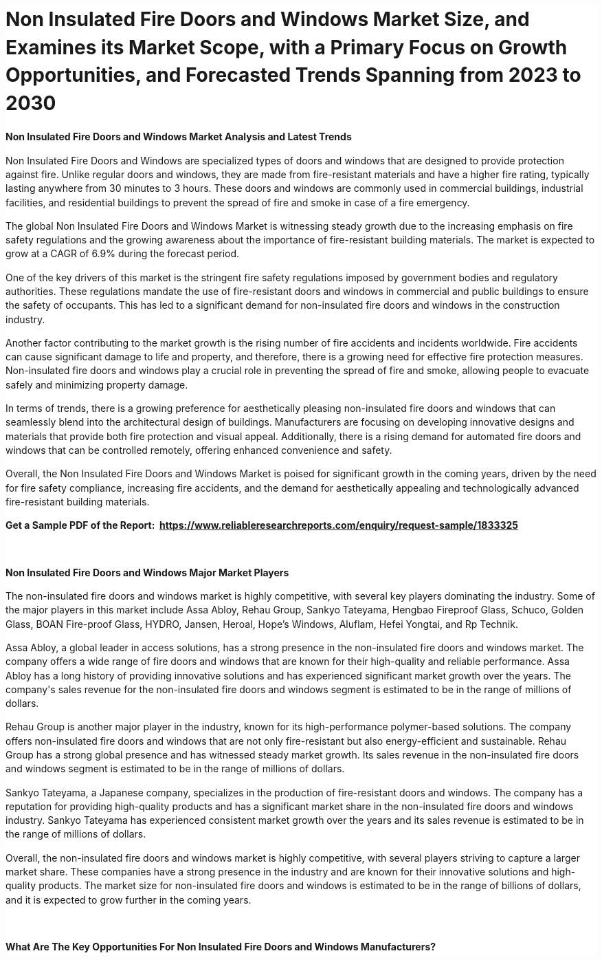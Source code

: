 <p><h1>Non Insulated Fire Doors and Windows Market Size, and Examines its Market Scope, with a Primary Focus on Growth Opportunities, and Forecasted Trends Spanning from 2023 to 2030</h1></p><p><strong>Non Insulated Fire Doors and Windows Market Analysis and Latest Trends</strong></p>
<p><p>Non Insulated Fire Doors and Windows are specialized types of doors and windows that are designed to provide protection against fire. Unlike regular doors and windows, they are made from fire-resistant materials and have a higher fire rating, typically lasting anywhere from 30 minutes to 3 hours. These doors and windows are commonly used in commercial buildings, industrial facilities, and residential buildings to prevent the spread of fire and smoke in case of a fire emergency.</p><p>The global Non Insulated Fire Doors and Windows Market is witnessing steady growth due to the increasing emphasis on fire safety regulations and the growing awareness about the importance of fire-resistant building materials. The market is expected to grow at a CAGR of 6.9% during the forecast period. </p><p>One of the key drivers of this market is the stringent fire safety regulations imposed by government bodies and regulatory authorities. These regulations mandate the use of fire-resistant doors and windows in commercial and public buildings to ensure the safety of occupants. This has led to a significant demand for non-insulated fire doors and windows in the construction industry.</p><p>Another factor contributing to the market growth is the rising number of fire accidents and incidents worldwide. Fire accidents can cause significant damage to life and property, and therefore, there is a growing need for effective fire protection measures. Non-insulated fire doors and windows play a crucial role in preventing the spread of fire and smoke, allowing people to evacuate safely and minimizing property damage.</p><p>In terms of trends, there is a growing preference for aesthetically pleasing non-insulated fire doors and windows that can seamlessly blend into the architectural design of buildings. Manufacturers are focusing on developing innovative designs and materials that provide both fire protection and visual appeal. Additionally, there is a rising demand for automated fire doors and windows that can be controlled remotely, offering enhanced convenience and safety.</p><p>Overall, the Non Insulated Fire Doors and Windows Market is poised for significant growth in the coming years, driven by the need for fire safety compliance, increasing fire accidents, and the demand for aesthetically appealing and technologically advanced fire-resistant building materials.</p></p>
<p><strong>Get a Sample PDF of the Report:&nbsp; <a href="https://www.reliableresearchreports.com/enquiry/request-sample/1833325">https://www.reliableresearchreports.com/enquiry/request-sample/1833325</a></strong></p>
<p>&nbsp;</p>
<p><strong>Non Insulated Fire Doors and Windows Major Market Players</strong></p>
<p><p>The non-insulated fire doors and windows market is highly competitive, with several key players dominating the industry. Some of the major players in this market include Assa Abloy, Rehau Group, Sankyo Tateyama, Hengbao Fireproof Glass, Schuco, Golden Glass, BOAN Fire-proof Glass, HYDRO, Jansen, Heroal, Hope’s Windows, Aluflam, Hefei Yongtai, and Rp Technik.</p><p>Assa Abloy, a global leader in access solutions, has a strong presence in the non-insulated fire doors and windows market. The company offers a wide range of fire doors and windows that are known for their high-quality and reliable performance. Assa Abloy has a long history of providing innovative solutions and has experienced significant market growth over the years. The company's sales revenue for the non-insulated fire doors and windows segment is estimated to be in the range of millions of dollars.</p><p>Rehau Group is another major player in the industry, known for its high-performance polymer-based solutions. The company offers non-insulated fire doors and windows that are not only fire-resistant but also energy-efficient and sustainable. Rehau Group has a strong global presence and has witnessed steady market growth. Its sales revenue in the non-insulated fire doors and windows segment is estimated to be in the range of millions of dollars.</p><p>Sankyo Tateyama, a Japanese company, specializes in the production of fire-resistant doors and windows. The company has a reputation for providing high-quality products and has a significant market share in the non-insulated fire doors and windows industry. Sankyo Tateyama has experienced consistent market growth over the years and its sales revenue is estimated to be in the range of millions of dollars.</p><p>Overall, the non-insulated fire doors and windows market is highly competitive, with several players striving to capture a larger market share. These companies have a strong presence in the industry and are known for their innovative solutions and high-quality products. The market size for non-insulated fire doors and windows is estimated to be in the range of billions of dollars, and it is expected to grow further in the coming years.</p></p>
<p>&nbsp;</p>
<p><strong>What Are The Key Opportunities For Non Insulated Fire Doors and Windows Manufacturers?</strong></p>